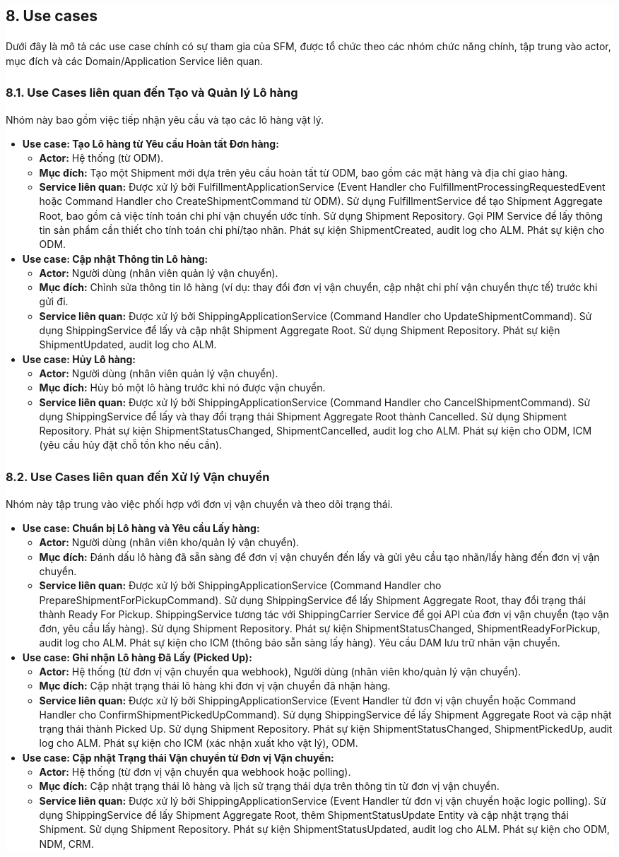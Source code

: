 ## **8\. Use cases**

Dưới đây là mô tả các use case chính có sự tham gia của SFM, được tổ chức theo các nhóm chức năng chính, tập trung vào actor, mục đích và các Domain/Application Service liên quan.

### **8.1. Use Cases liên quan đến Tạo và Quản lý Lô hàng**

Nhóm này bao gồm việc tiếp nhận yêu cầu và tạo các lô hàng vật lý.

- **Use case: Tạo Lô hàng từ Yêu cầu Hoàn tất Đơn hàng:**
  - **Actor:** Hệ thống (từ ODM).
  - **Mục đích:** Tạo một Shipment mới dựa trên yêu cầu hoàn tất từ ODM, bao gồm các mặt hàng và địa chỉ giao hàng.
  - **Service liên quan:** Được xử lý bởi FulfillmentApplicationService (Event Handler cho FulfillmentProcessingRequestedEvent hoặc Command Handler cho CreateShipmentCommand từ ODM). Sử dụng FulfillmentService để tạo Shipment Aggregate Root, bao gồm cả việc tính toán chi phí vận chuyển ước tính. Sử dụng Shipment Repository. Gọi PIM Service để lấy thông tin sản phẩm cần thiết cho tính toán chi phí/tạo nhãn. Phát sự kiện ShipmentCreated, audit log cho ALM. Phát sự kiện cho ODM.
- **Use case: Cập nhật Thông tin Lô hàng:**
  - **Actor:** Người dùng (nhân viên quản lý vận chuyển).
  - **Mục đích:** Chỉnh sửa thông tin lô hàng (ví dụ: thay đổi đơn vị vận chuyển, cập nhật chi phí vận chuyển thực tế) trước khi gửi đi.
  - **Service liên quan:** Được xử lý bởi ShippingApplicationService (Command Handler cho UpdateShipmentCommand). Sử dụng ShippingService để lấy và cập nhật Shipment Aggregate Root. Sử dụng Shipment Repository. Phát sự kiện ShipmentUpdated, audit log cho ALM.
- **Use case: Hủy Lô hàng:**
  - **Actor:** Người dùng (nhân viên quản lý vận chuyển).
  - **Mục đích:** Hủy bỏ một lô hàng trước khi nó được vận chuyển.
  - **Service liên quan:** Được xử lý bởi ShippingApplicationService (Command Handler cho CancelShipmentCommand). Sử dụng ShippingService để lấy và thay đổi trạng thái Shipment Aggregate Root thành Cancelled. Sử dụng Shipment Repository. Phát sự kiện ShipmentStatusChanged, ShipmentCancelled, audit log cho ALM. Phát sự kiện cho ODM, ICM (yêu cầu hủy đặt chỗ tồn kho nếu cần).

### **8.2. Use Cases liên quan đến Xử lý Vận chuyển**

Nhóm này tập trung vào việc phối hợp với đơn vị vận chuyển và theo dõi trạng thái.

- **Use case: Chuẩn bị Lô hàng và Yêu cầu Lấy hàng:**
  - **Actor:** Người dùng (nhân viên kho/quản lý vận chuyển).
  - **Mục đích:** Đánh dấu lô hàng đã sẵn sàng để đơn vị vận chuyển đến lấy và gửi yêu cầu tạo nhãn/lấy hàng đến đơn vị vận chuyển.
  - **Service liên quan:** Được xử lý bởi ShippingApplicationService (Command Handler cho PrepareShipmentForPickupCommand). Sử dụng ShippingService để lấy Shipment Aggregate Root, thay đổi trạng thái thành Ready For Pickup. ShippingService tương tác với ShippingCarrier Service để gọi API của đơn vị vận chuyển (tạo vận đơn, yêu cầu lấy hàng). Sử dụng Shipment Repository. Phát sự kiện ShipmentStatusChanged, ShipmentReadyForPickup, audit log cho ALM. Phát sự kiện cho ICM (thông báo sẵn sàng lấy hàng). Yêu cầu DAM lưu trữ nhãn vận chuyển.
- **Use case: Ghi nhận Lô hàng Đã Lấy (Picked Up):**
  - **Actor:** Hệ thống (từ đơn vị vận chuyển qua webhook), Người dùng (nhân viên kho/quản lý vận chuyển).
  - **Mục đích:** Cập nhật trạng thái lô hàng khi đơn vị vận chuyển đã nhận hàng.
  - **Service liên quan:** Được xử lý bởi ShippingApplicationService (Event Handler từ đơn vị vận chuyển hoặc Command Handler cho ConfirmShipmentPickedUpCommand). Sử dụng ShippingService để lấy Shipment Aggregate Root và cập nhật trạng thái thành Picked Up. Sử dụng Shipment Repository. Phát sự kiện ShipmentStatusChanged, ShipmentPickedUp, audit log cho ALM. Phát sự kiện cho ICM (xác nhận xuất kho vật lý), ODM.
- **Use case: Cập nhật Trạng thái Vận chuyển từ Đơn vị Vận chuyển:**
  - **Actor:** Hệ thống (từ đơn vị vận chuyển qua webhook hoặc polling).
  - **Mục đích:** Cập nhật trạng thái lô hàng và lịch sử trạng thái dựa trên thông tin từ đơn vị vận chuyển.
  - **Service liên quan:** Được xử lý bởi ShippingApplicationService (Event Handler từ đơn vị vận chuyển hoặc logic polling). Sử dụng ShippingService để lấy Shipment Aggregate Root, thêm ShipmentStatusUpdate Entity và cập nhật trạng thái Shipment. Sử dụng Shipment Repository. Phát sự kiện ShipmentStatusUpdated, audit log cho ALM. Phát sự kiện cho ODM, NDM, CRM.